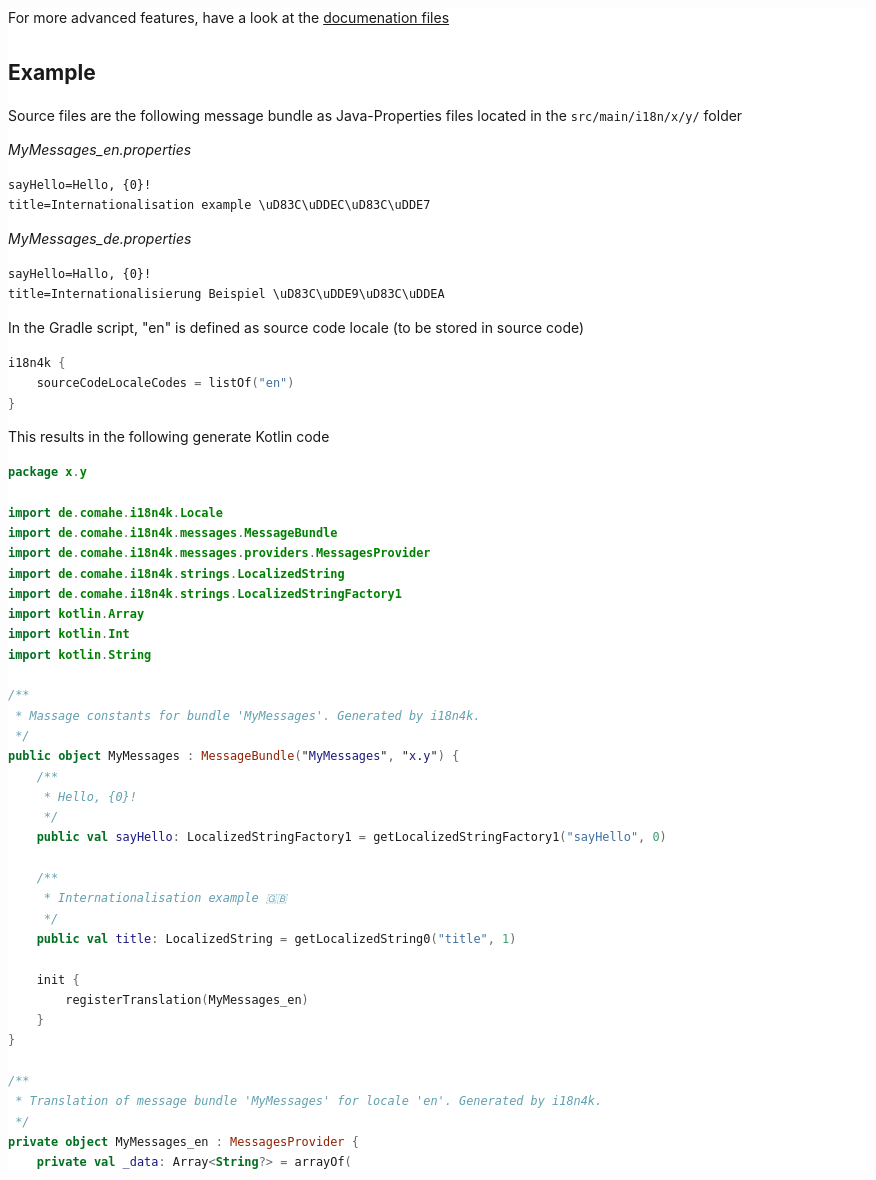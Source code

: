 For more advanced features, have a look at the 
[documenation files](./doc/index.adoc)

## Example

Source files are the following message bundle as Java-Properties files located in
the `src/main/i18n/x/y/` folder

_MyMessages_en.properties_

```
sayHello=Hello, {0}!
title=Internationalisation example \uD83C\uDDEC\uD83C\uDDE7
```

_MyMessages_de.properties_

```
sayHello=Hallo, {0}!
title=Internationalisierung Beispiel \uD83C\uDDE9\uD83C\uDDEA
```

In the Gradle script, "en" is defined as source code locale (to be stored in source code)

```kotlin
i18n4k {
    sourceCodeLocaleCodes = listOf("en")
}
```

This results in the following generate Kotlin code

```kotlin
package x.y

import de.comahe.i18n4k.Locale
import de.comahe.i18n4k.messages.MessageBundle
import de.comahe.i18n4k.messages.providers.MessagesProvider
import de.comahe.i18n4k.strings.LocalizedString
import de.comahe.i18n4k.strings.LocalizedStringFactory1
import kotlin.Array
import kotlin.Int
import kotlin.String

/**
 * Massage constants for bundle 'MyMessages'. Generated by i18n4k.
 */
public object MyMessages : MessageBundle("MyMessages", "x.y") {
    /**
     * Hello, {0}!
     */
    public val sayHello: LocalizedStringFactory1 = getLocalizedStringFactory1("sayHello", 0)

    /**
     * Internationalisation example 🇬🇧
     */
    public val title: LocalizedString = getLocalizedString0("title", 1)

    init {
        registerTranslation(MyMessages_en)
    }
}

/**
 * Translation of message bundle 'MyMessages' for locale 'en'. Generated by i18n4k.
 */
private object MyMessages_en : MessagesProvider {
    private val _data: Array<String?> = arrayOf(
```